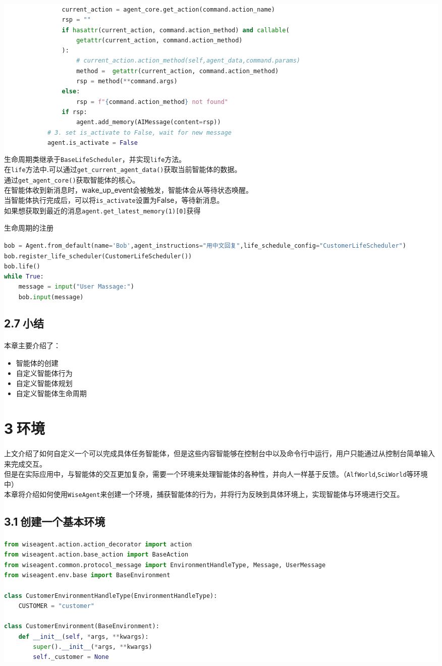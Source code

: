 ```python
                current_action = agent_core.get_action(command.action_name)
                rsp = ""
                if hasattr(current_action, command.action_method) and callable(
                    getattr(current_action, command.action_method)
                ):
                    # current_action.action_method(self,agent_data,command.params)
                    method =  getattr(current_action, command.action_method)
                    rsp = method(**command.args)
                else:
                    rsp = f"{command.action_method} not found"
                if rsp:
                    agent.add_memory(AIMessage(content=rsp))
            # 3. set is_activate to False, wait for new message
            agent.is_activate = False
```
生命周期类继承于`BaseLifeScheduler`，并实现`life`方法。\
在`life`方法中.可以通过`get_current_agent_data()`获取当前智能体的数据。\
通过`get_agent_core()`获取智能体的核心。\
在智能体收到新消息时，wake_up_event会被触发，智能体会从等待状态唤醒。\
当智能体执行完成后，可以将`is_activate`设置为False，等待新消息。\
如果想获取到最近的消息`agent.get_latest_memory(1)[0]`获得



生命周期的注册
```python
bob = Agent.from_default(name='Bob',agent_instructions="用中文回复",life_schedule_config="CustomerLifeScheduler") 
bob.register_life_scheduler(CustomerLifeScheduler())
bob.life()
while True:
    message = input("User Massage:")
    bob.input(message)
```

## 2.7 小结
本章主要介绍了：
- 智能体的创建
- 自定义智能体行为
- 自定义智能体规划
- 自定义智能体生命周期

# 3 环境
上文介绍了如何自定义一个可以完成具体任务智能体，但是这些内容智能够在控制台中以及命令行中运行，用户只能通过从控制台简单输入来完成交互。\
但是在实际应用中，与智能体的交互更加复杂，需要一个环境来处理智能体的各种性，并向人一样基于反馈。（`AlfWorld`,`SciWorld`等环境中）\
本章将介绍如何使用`WiseAgent`来创建一个环境，捕获智能体的行为，并将行为反映到具体环境上，实现智能体与环境进行交互。

## 3.1 创建一个基本环境

```python
from wiseagent.action.action_decorator import action
from wiseagent.action.base_action import BaseAction
from wiseagent.common.protocol_message import EnvironmentHandleType, Message, UserMessage
from wiseagent.env.base import BaseEnvironment

class CustomerEnvironmentHandleType(EnvironmentHandleType):
    CUSTOMER = "customer"

class CustomerEnvironment(BaseEnvironment):
    def __init__(self, *args, **kwargs):
        super().__init__(*args, **kwargs)
        self._customer = None

```